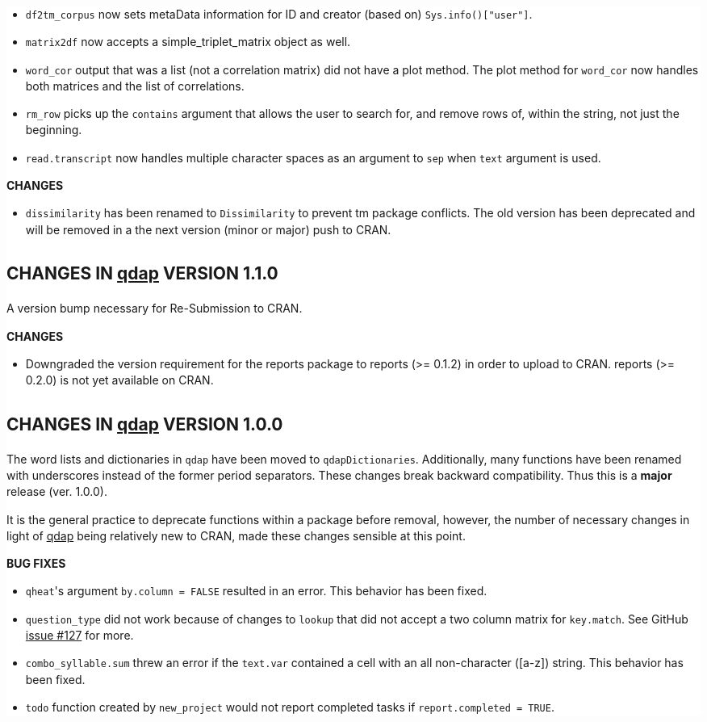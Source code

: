 * `df2tm_corpus` now sets metaData information for ID and creator (based on) 
  `Sys.info()["user"]`.

* `matrix2df` now accepts a simple_triplet_matrix object as well.

* `word_cor` output that was a list (not a correlation matrix) did not have a 
  plot method.  The plot method for `word_cor` now handles both matrices and the 
  list of correlations.

* `rm_row` picks up the `contains` argument that allows the user to search for, 
  and remove rows of, within the string, not just the beginning.

* `read.transcript` now handles multiple character spaces as an argument to 
  `sep` when `text` argument is used.

**CHANGES**

* `dissimilarity` has been renamed to `Dissimilarity` to prevent tm package 
  conflicts.  The old version has been deprecated and will be removed in a the
  next version (minor or major) push to CRAN.


**CHANGES** IN <a href="https://github.com/trinker/qdap" target="_blank">qdap</a> VERSION 1.1.0
----------------------------------------------------------------

A version bump necessary for Re-Submission to CRAN.  

**CHANGES**

* Downgraded the version requirement for the reports package to 
  reports (&gt;= 0.1.2) in order to upload to CRAN.  reports (&gt;= 0.2.0) is not yet
  available on CRAN.

**CHANGES** IN <a href="https://github.com/trinker/qdap" target="_blank">qdap</a> VERSION 1.0.0
----------------------------------------------------------------

The word lists and dictionaries in `qdap` have been moved to `qdapDictionaries`. 
Additionally, many functions have been renamed with underscores instead of the 
former period separators.  These changes break backward compatibility.  Thus 
this is a **major** release (ver. 1.0.0).

It is the general practice to deprecate functions within a package before 
removal, however, the number of necessary changes in light of <a href="https://github.com/trinker/qdap" target="_blank">qdap</a> being 
relatively new to CRAN, made these changes sensible at this point.


**BUG FIXES**

* `qheat`'s  argument `by.column = FALSE` resulted in an error.  This behavior 
  has been fixed.

* `question_type` did not work because of changes to `lookup` that did not 
  accept a two column matrix for `key.match`.  See GitHub <a href="https://github.com/trinker/qdap/issues/127">issue #127</a> for more.

* `combo_syllable.sum` threw an error if the `text.var` contained a cell with an 
  all non-character ([a-z]) string.  This behavior has been fixed.

* `todo` function created by `new_project` would not report completed tasks if 
  `report.completed = TRUE`.
